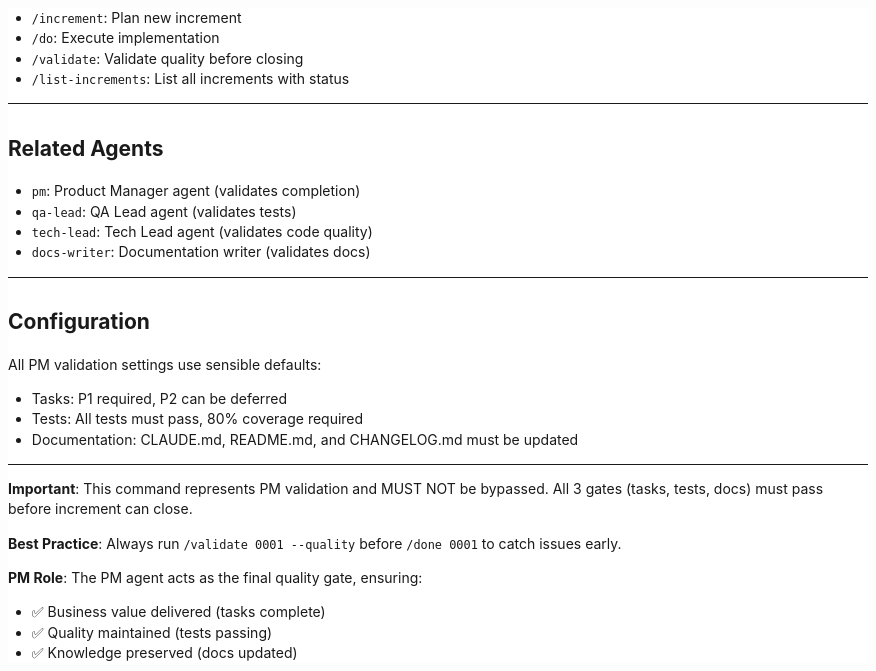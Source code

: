 - `/increment`: Plan new increment
- `/do`: Execute implementation
- `/validate`: Validate quality before closing
- `/list-increments`: List all increments with status

---

## Related Agents

- `pm`: Product Manager agent (validates completion)
- `qa-lead`: QA Lead agent (validates tests)
- `tech-lead`: Tech Lead agent (validates code quality)
- `docs-writer`: Documentation writer (validates docs)

---

## Configuration

All PM validation settings use sensible defaults:
- Tasks: P1 required, P2 can be deferred
- Tests: All tests must pass, 80% coverage required
- Documentation: CLAUDE.md, README.md, and CHANGELOG.md must be updated

---

**Important**: This command represents PM validation and MUST NOT be bypassed. All 3 gates (tasks, tests, docs) must pass before increment can close.

**Best Practice**: Always run `/validate 0001 --quality` before `/done 0001` to catch issues early.

**PM Role**: The PM agent acts as the final quality gate, ensuring:
- ✅ Business value delivered (tasks complete)
- ✅ Quality maintained (tests passing)
- ✅ Knowledge preserved (docs updated)
